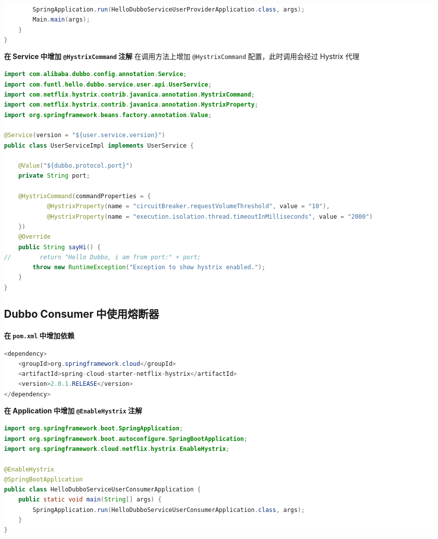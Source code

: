 ```java
        SpringApplication.run(HelloDubboServiceUserProviderApplication.class, args);
        Main.main(args);
    }
}
```
**在 Service 中增加 `@HystrixCommand` 注解**
在调用方法上增加 `@HystrixCommand` 配置，此时调用会经过 Hystrix 代理
```java
import com.alibaba.dubbo.config.annotation.Service;
import com.funtl.hello.dubbo.service.user.api.UserService;
import com.netflix.hystrix.contrib.javanica.annotation.HystrixCommand;
import com.netflix.hystrix.contrib.javanica.annotation.HystrixProperty;
import org.springframework.beans.factory.annotation.Value;

@Service(version = "${user.service.version}")
public class UserServiceImpl implements UserService {

    @Value("${dubbo.protocol.port}")
    private String port;

    @HystrixCommand(commandProperties = {
            @HystrixProperty(name = "circuitBreaker.requestVolumeThreshold", value = "10"),
            @HystrixProperty(name = "execution.isolation.thread.timeoutInMilliseconds", value = "2000")
    })
    @Override
    public String sayHi() {
//        return "Hello Dubbo, i am from port:" + port;
        throw new RuntimeException("Exception to show hystrix enabled.");
    }
}
```

## Dubbo Consumer 中使用熔断器
**在 `pom.xml` 中增加依赖**
```java
<dependency>
    <groupId>org.springframework.cloud</groupId>
    <artifactId>spring-cloud-starter-netflix-hystrix</artifactId>
    <version>2.0.1.RELEASE</version>
</dependency>
```

**在 Application 中增加 `@EnableHystrix` 注解**
```java
import org.springframework.boot.SpringApplication;
import org.springframework.boot.autoconfigure.SpringBootApplication;
import org.springframework.cloud.netflix.hystrix.EnableHystrix;

@EnableHystrix
@SpringBootApplication
public class HelloDubboServiceUserConsumerApplication {
    public static void main(String[] args) {
        SpringApplication.run(HelloDubboServiceUserConsumerApplication.class, args);
    }
}
```
